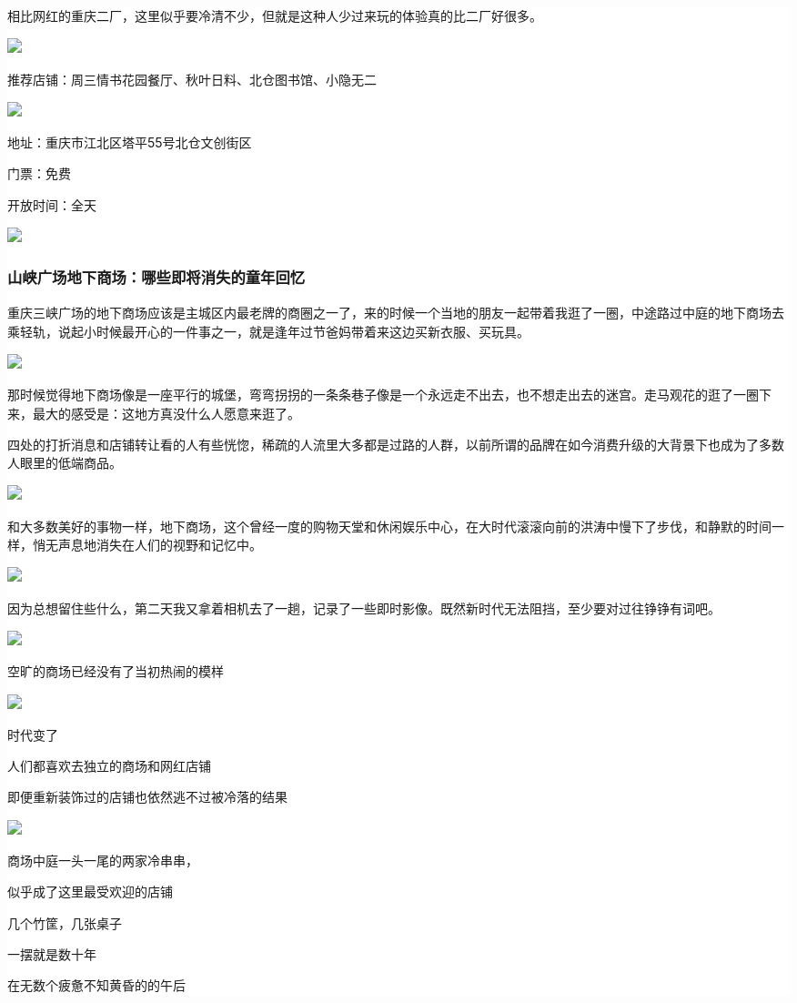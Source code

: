相比网红的重庆二厂，这里似乎要冷清不少，但就是这种人少过来玩的体验真的比二厂好很多。

![](https://s.tuniu.net/qn/image/37f4f706da601cdb6b5604c51ad4fccc/1a4eddf6-bf84-4fa4-897c-8f1649556d4b.jpg?imageView2/2/w/800/h/0)

推荐店铺：周三情书花园餐厅、秋叶日料、北仓图书馆、小隐无二

![](https://s.tuniu.net/qn/image/37f4f706da601cdb6b5604c51ad4fccc/7c41ca9b-b61e-4e5f-9586-003f478014be.jpg?imageView2/2/w/800/h/0)

地址：重庆市江北区塔平55号北仓文创街区

门票：免费

开放时间：全天

![](https://s.tuniu.net/qn/image/37f4f706da601cdb6b5604c51ad4fccc/79de4be3-d995-4697-90d4-c9ac57dd3d41.jpg?imageView2/2/w/800/h/0)

### 山峡广场地下商场：哪些即将消失的童年回忆

重庆三峡广场的地下商场应该是主城区内最老牌的商圈之一了，来的时候一个当地的朋友一起带着我逛了一圈，中途路过中庭的地下商场去乘轻轨，说起小时候最开心的一件事之一，就是逢年过节爸妈带着来这边买新衣服、买玩具。

![](https://s.tuniu.net/qn/image/37f4f706da601cdb6b5604c51ad4fccc/b3af47ac-356b-4cfc-851e-bef635aa5a6a.jpg?imageView2/2/w/800/h/0)

那时候觉得地下商场像是一座平行的城堡，弯弯拐拐的一条条巷子像是一个永远走不出去，也不想走出去的迷宫。走马观花的逛了一圈下来，最大的感受是：这地方真没什么人愿意来逛了。

四处的打折消息和店铺转让看的人有些恍惚，稀疏的人流里大多都是过路的人群，以前所谓的品牌在如今消费升级的大背景下也成为了多数人眼里的低端商品。

![](https://s.tuniu.net/qn/image/37f4f706da601cdb6b5604c51ad4fccc/4d0adad6-a3d3-4a9c-847a-0e2da6d8bcbe.jpg?imageView2/2/w/800/h/0)

和大多数美好的事物一样，地下商场，这个曾经一度的购物天堂和休闲娱乐中心，在大时代滚滚向前的洪涛中慢下了步伐，和静默的时间一样，悄无声息地消失在人们的视野和记忆中。

![](https://s.tuniu.net/qn/image/37f4f706da601cdb6b5604c51ad4fccc/53461e6e-b555-4e45-942d-4a55f15e449f.jpg?imageView2/2/w/800/h/0)

因为总想留住些什么，第二天我又拿着相机去了一趟，记录了一些即时影像。既然新时代无法阻挡，至少要对过往铮铮有词吧。

![](https://s.tuniu.net/qn/image/37f4f706da601cdb6b5604c51ad4fccc/07d59559-f9e2-4b43-be21-2c3ffe022008.jpg?imageView2/2/w/800/h/0)

空旷的商场已经没有了当初热闹的模样

![](https://s.tuniu.net/qn/image/37f4f706da601cdb6b5604c51ad4fccc/45cb10d2-9697-447b-af5c-4618748d7ee3.jpg?imageView2/2/w/800/h/0)

时代变了

人们都喜欢去独立的商场和网红店铺

即便重新装饰过的店铺也依然逃不过被冷落的结果

![](https://s.tuniu.net/qn/image/37f4f706da601cdb6b5604c51ad4fccc/cf6bfbb3-384c-4f7b-bbd9-407f33865024.jpg?imageView2/2/w/800/h/0)

商场中庭一头一尾的两家冷串串，

似乎成了这里最受欢迎的店铺

几个竹筐，几张桌子

一摆就是数十年

在无数个疲惫不知黄昏的的午后
